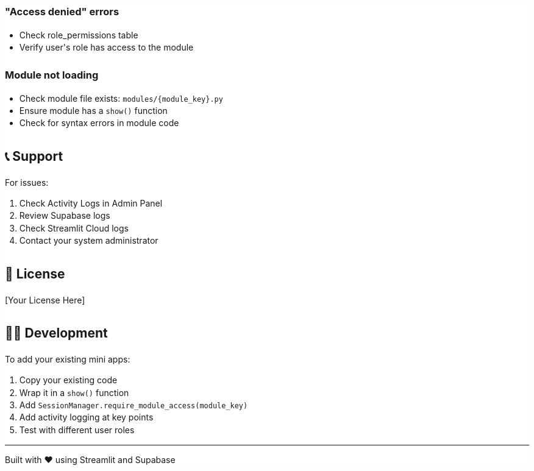 ### "Access denied" errors
- Check role_permissions table
- Verify user's role has access to the module

### Module not loading
- Check module file exists: `modules/{module_key}.py`
- Ensure module has a `show()` function
- Check for syntax errors in module code

## 📞 Support

For issues:
1. Check Activity Logs in Admin Panel
2. Review Supabase logs
3. Check Streamlit Cloud logs
4. Contact your system administrator

## 📝 License

[Your License Here]

## 👨‍💻 Development

To add your existing mini apps:
1. Copy your existing code
2. Wrap it in a `show()` function
3. Add `SessionManager.require_module_access(module_key)`
4. Add activity logging at key points
5. Test with different user roles

---

Built with ❤️ using Streamlit and Supabase
